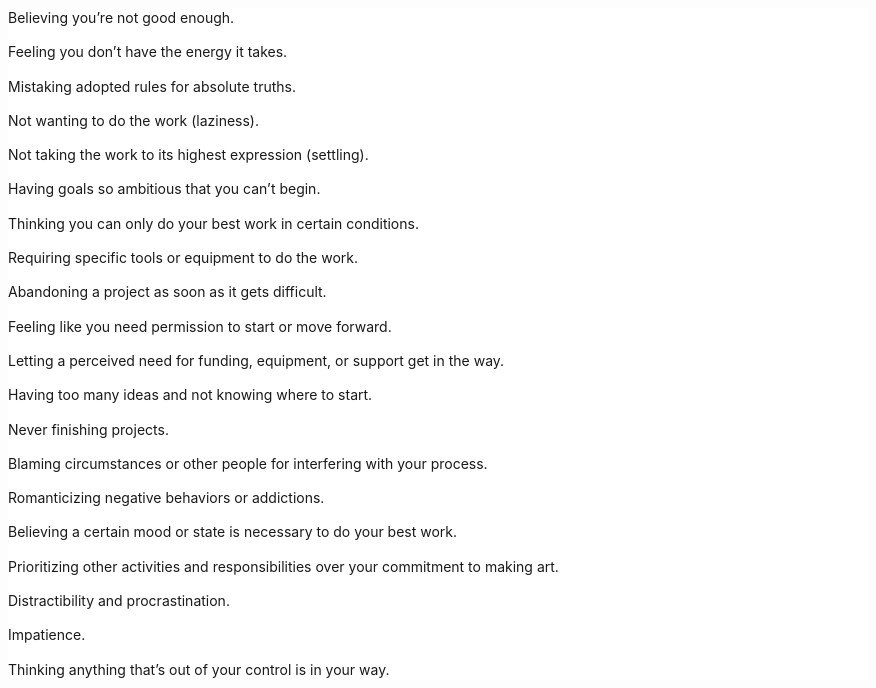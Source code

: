 Believing you’re not good enough.  

Feeling you don’t have the energy it takes.  

Mistaking adopted rules for absolute truths.  

Not wanting to do the work (laziness).  

Not taking the work to its highest expression (settling).  

Having goals so ambitious that you can’t begin.  

Thinking you can only do your best work in certain conditions.  

Requiring specific tools or equipment to do the work.  

Abandoning a project as soon as it gets difficult.  

Feeling like you need permission to start or move forward.  

Letting a perceived need for funding, equipment, or support get in the way.  

Having too many ideas and not knowing where to start.  

Never finishing projects.  

Blaming circumstances or other people for interfering with your process.  

Romanticizing negative behaviors or addictions.  

Believing a certain mood or state is necessary to do your best work.  

Prioritizing other activities and responsibilities over your commitment to making art.  

Distractibility and procrastination.  

Impatience.  

Thinking anything that’s out of your control is in your way.  